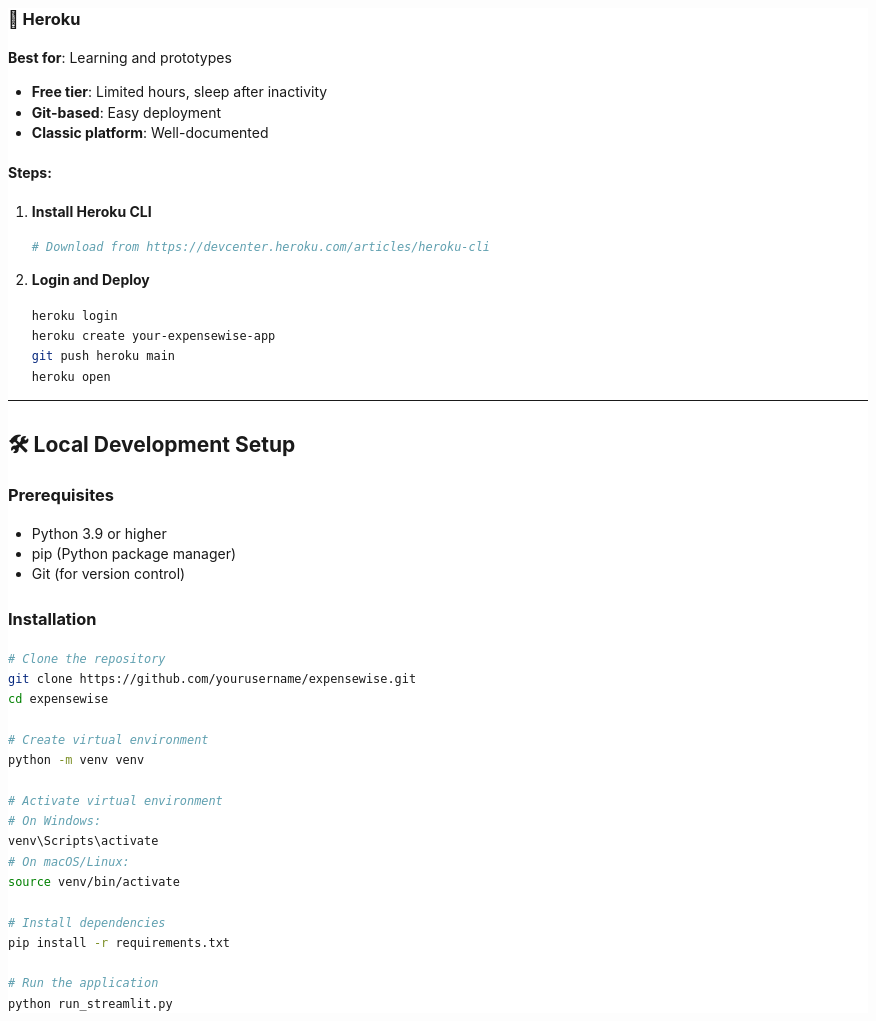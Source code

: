 
### **🥉 Heroku**
**Best for**: Learning and prototypes
- **Free tier**: Limited hours, sleep after inactivity
- **Git-based**: Easy deployment
- **Classic platform**: Well-documented

#### **Steps:**
1. **Install Heroku CLI**
   ```bash
   # Download from https://devcenter.heroku.com/articles/heroku-cli
   ```

2. **Login and Deploy**
   ```bash
   heroku login
   heroku create your-expensewise-app
   git push heroku main
   heroku open
   ```

---

## 🛠️ **Local Development Setup**

### **Prerequisites**
- Python 3.9 or higher
- pip (Python package manager)
- Git (for version control)

### **Installation**
```bash
# Clone the repository
git clone https://github.com/yourusername/expensewise.git
cd expensewise

# Create virtual environment
python -m venv venv

# Activate virtual environment
# On Windows:
venv\Scripts\activate
# On macOS/Linux:
source venv/bin/activate

# Install dependencies
pip install -r requirements.txt

# Run the application
python run_streamlit.py
```
